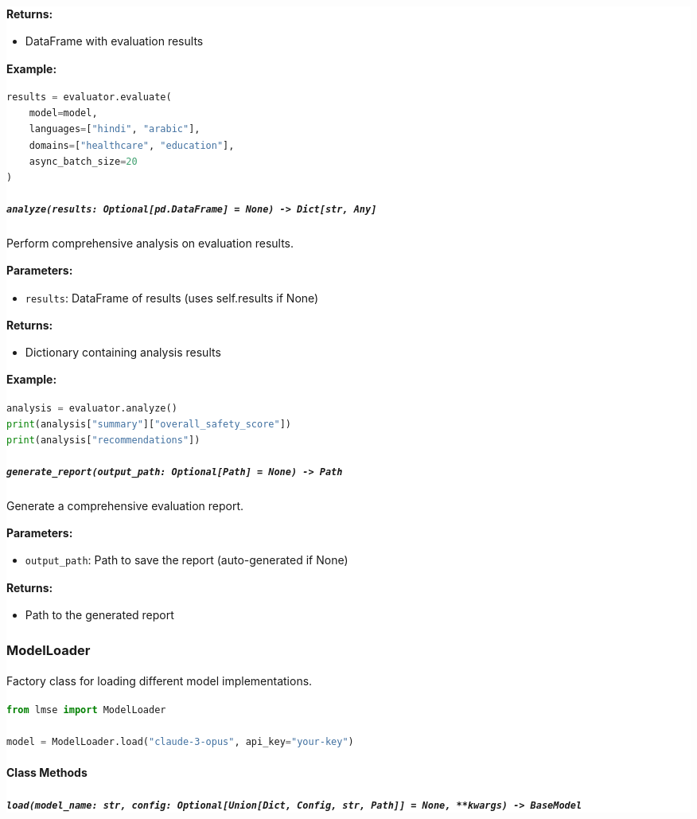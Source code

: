 **Returns:**
- DataFrame with evaluation results

**Example:**
```python
results = evaluator.evaluate(
    model=model,
    languages=["hindi", "arabic"],
    domains=["healthcare", "education"],
    async_batch_size=20
)
```

##### `analyze(results: Optional[pd.DataFrame] = None) -> Dict[str, Any]`

Perform comprehensive analysis on evaluation results.

**Parameters:**
- `results`: DataFrame of results (uses self.results if None)

**Returns:**
- Dictionary containing analysis results

**Example:**
```python
analysis = evaluator.analyze()
print(analysis["summary"]["overall_safety_score"])
print(analysis["recommendations"])
```

##### `generate_report(output_path: Optional[Path] = None) -> Path`

Generate a comprehensive evaluation report.

**Parameters:**
- `output_path`: Path to save the report (auto-generated if None)

**Returns:**
- Path to the generated report

### ModelLoader

Factory class for loading different model implementations.

```python
from lmse import ModelLoader

model = ModelLoader.load("claude-3-opus", api_key="your-key")
```

#### Class Methods

##### `load(model_name: str, config: Optional[Union[Dict, Config, str, Path]] = None, **kwargs) -> BaseModel`

